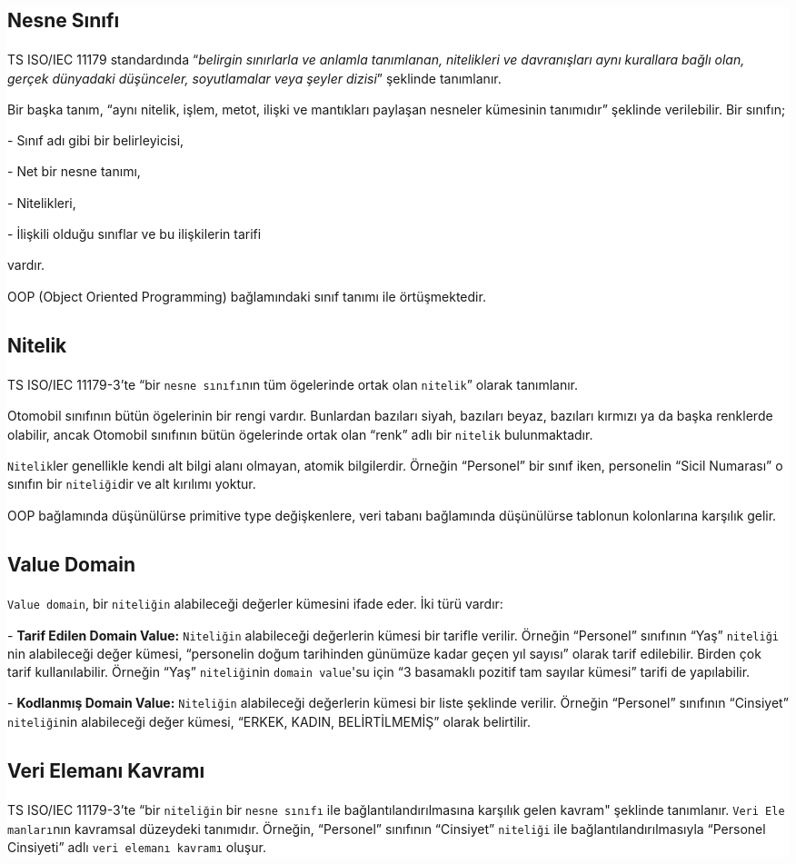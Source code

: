 ## Nesne Sınıfı

TS ISO/IEC 11179 standardında “*belirgin sınırlarla ve anlamla tanımlanan, nitelikleri ve davranışları aynı kurallara bağlı olan, gerçek dünyadaki düşünceler, soyutlamalar veya şeyler dizisi*” şeklinde tanımlanır. 

Bir başka tanım, “aynı nitelik, işlem, metot, ilişki ve mantıkları paylaşan nesneler kümesinin tanımıdır” şeklinde verilebilir. Bir sınıfın;

\- Sınıf adı gibi bir belirleyicisi,

\- Net bir nesne tanımı,

\- Nitelikleri,

\- İlişkili olduğu sınıflar ve bu ilişkilerin tarifi

vardır.

OOP (Object Oriented Programming) bağlamındaki sınıf tanımı ile örtüşmektedir.

## Nitelik

TS ISO/IEC 11179-3’te “bir `nesne sınıfı`nın tüm ögelerinde ortak olan `nitelik`” olarak tanımlanır.

Otomobil sınıfının bütün ögelerinin bir rengi vardır. Bunlardan bazıları siyah, bazıları beyaz, bazıları kırmızı ya da başka renklerde olabilir, ancak Otomobil sınıfının bütün ögelerinde ortak olan “renk” adlı bir `nitelik` bulunmaktadır.

`Nitelik`ler genellikle kendi alt bilgi alanı olmayan, atomik bilgilerdir. Örneğin “Personel” bir sınıf iken, personelin “Sicil Numarası” o sınıfın bir `niteliği`dir ve alt kırılımı yoktur.

OOP bağlamında düşünülürse primitive type değişkenlere, veri tabanı bağlamında düşünülürse tablonun kolonlarına karşılık gelir.

## Value Domain

`Value domain`, bir `niteliğin` alabileceği değerler kümesini ifade eder. İki türü vardır:

\- **Tarif Edilen Domain Value:** `Niteliğin` alabileceği değerlerin kümesi bir tarifle verilir. Örneğin “Personel” sınıfının “Yaş” `niteliği`nin alabileceği değer kümesi, “personelin doğum tarihinden günümüze kadar geçen yıl sayısı” olarak tarif edilebilir.  Birden çok tarif kullanılabilir. Örneğin “Yaş” `niteliği`nin `domain value`'su için “3 basamaklı pozitif tam sayılar kümesi” tarifi de yapılabilir.

\- **Kodlanmış Domain Value:** `Niteliğin` alabileceği değerlerin kümesi bir liste şeklinde verilir. Örneğin “Personel” sınıfının “Cinsiyet” `niteliği`nin alabileceği değer kümesi, “ERKEK, KADIN, BELİRTİLMEMİŞ” olarak belirtilir.

## Veri Elemanı Kavramı

TS ISO/IEC 11179-3’te “bir `niteliğin` bir `nesne sınıfı` ile bağlantılandırılmasına karşılık gelen kavram" şeklinde tanımlanır. `Veri Elemanları`nın kavramsal düzeydeki tanımıdır. Örneğin, “Personel” sınıfının “Cinsiyet” `niteliği` ile bağlantılandırılmasıyla “Personel Cinsiyeti” adlı `veri elemanı kavramı` oluşur.
